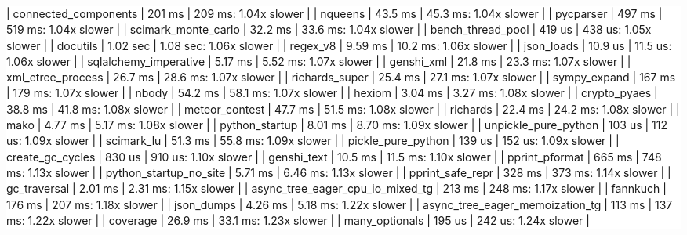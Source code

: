 | connected_components             | 201 ms                                                   | 209 ms: 1.04x slower                                                     |
| nqueens                          | 43.5 ms                                                  | 45.3 ms: 1.04x slower                                                    |
| pycparser                        | 497 ms                                                   | 519 ms: 1.04x slower                                                     |
| scimark_monte_carlo              | 32.2 ms                                                  | 33.6 ms: 1.04x slower                                                    |
| bench_thread_pool                | 419 us                                                   | 438 us: 1.05x slower                                                     |
| docutils                         | 1.02 sec                                                 | 1.08 sec: 1.06x slower                                                   |
| regex_v8                         | 9.59 ms                                                  | 10.2 ms: 1.06x slower                                                    |
| json_loads                       | 10.9 us                                                  | 11.5 us: 1.06x slower                                                    |
| sqlalchemy_imperative            | 5.17 ms                                                  | 5.52 ms: 1.07x slower                                                    |
| genshi_xml                       | 21.8 ms                                                  | 23.3 ms: 1.07x slower                                                    |
| xml_etree_process                | 26.7 ms                                                  | 28.6 ms: 1.07x slower                                                    |
| richards_super                   | 25.4 ms                                                  | 27.1 ms: 1.07x slower                                                    |
| sympy_expand                     | 167 ms                                                   | 179 ms: 1.07x slower                                                     |
| nbody                            | 54.2 ms                                                  | 58.1 ms: 1.07x slower                                                    |
| hexiom                           | 3.04 ms                                                  | 3.27 ms: 1.08x slower                                                    |
| crypto_pyaes                     | 38.8 ms                                                  | 41.8 ms: 1.08x slower                                                    |
| meteor_contest                   | 47.7 ms                                                  | 51.5 ms: 1.08x slower                                                    |
| richards                         | 22.4 ms                                                  | 24.2 ms: 1.08x slower                                                    |
| mako                             | 4.77 ms                                                  | 5.17 ms: 1.08x slower                                                    |
| python_startup                   | 8.01 ms                                                  | 8.70 ms: 1.09x slower                                                    |
| unpickle_pure_python             | 103 us                                                   | 112 us: 1.09x slower                                                     |
| scimark_lu                       | 51.3 ms                                                  | 55.8 ms: 1.09x slower                                                    |
| pickle_pure_python               | 139 us                                                   | 152 us: 1.09x slower                                                     |
| create_gc_cycles                 | 830 us                                                   | 910 us: 1.10x slower                                                     |
| genshi_text                      | 10.5 ms                                                  | 11.5 ms: 1.10x slower                                                    |
| pprint_pformat                   | 665 ms                                                   | 748 ms: 1.13x slower                                                     |
| python_startup_no_site           | 5.71 ms                                                  | 6.46 ms: 1.13x slower                                                    |
| pprint_safe_repr                 | 328 ms                                                   | 373 ms: 1.14x slower                                                     |
| gc_traversal                     | 2.01 ms                                                  | 2.31 ms: 1.15x slower                                                    |
| async_tree_eager_cpu_io_mixed_tg | 213 ms                                                   | 248 ms: 1.17x slower                                                     |
| fannkuch                         | 176 ms                                                   | 207 ms: 1.18x slower                                                     |
| json_dumps                       | 4.26 ms                                                  | 5.18 ms: 1.22x slower                                                    |
| async_tree_eager_memoization_tg  | 113 ms                                                   | 137 ms: 1.22x slower                                                     |
| coverage                         | 26.9 ms                                                  | 33.1 ms: 1.23x slower                                                    |
| many_optionals                   | 195 us                                                   | 242 us: 1.24x slower                                                     |